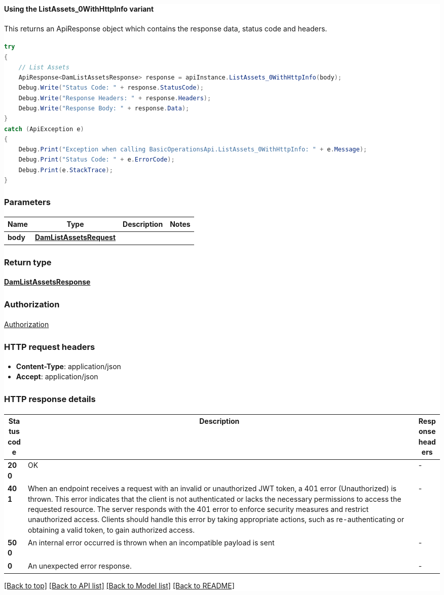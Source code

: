 #### Using the ListAssets_0WithHttpInfo variant
This returns an ApiResponse object which contains the response data, status code and headers.

```csharp
try
{
    // List Assets
    ApiResponse<DamListAssetsResponse> response = apiInstance.ListAssets_0WithHttpInfo(body);
    Debug.Write("Status Code: " + response.StatusCode);
    Debug.Write("Response Headers: " + response.Headers);
    Debug.Write("Response Body: " + response.Data);
}
catch (ApiException e)
{
    Debug.Print("Exception when calling BasicOperationsApi.ListAssets_0WithHttpInfo: " + e.Message);
    Debug.Print("Status Code: " + e.ErrorCode);
    Debug.Print(e.StackTrace);
}
```

### Parameters

| Name | Type | Description | Notes |
|------|------|-------------|-------|
| **body** | [**DamListAssetsRequest**](DamListAssetsRequest.md) |  |  |

### Return type

[**DamListAssetsResponse**](DamListAssetsResponse.md)

### Authorization

[Authorization](../README.md#Authorization)

### HTTP request headers

 - **Content-Type**: application/json
 - **Accept**: application/json


### HTTP response details
| Status code | Description | Response headers |
|-------------|-------------|------------------|
| **200** | OK |  -  |
| **401** | When an endpoint receives a request with an invalid or unauthorized JWT token, a 401 error (Unauthorized) is thrown. This error indicates that the client is not authenticated or lacks the necessary permissions to access the requested resource. The server responds with the 401 error to enforce security measures and restrict unauthorized access. Clients should handle this error by taking appropriate actions, such as re-authenticating or obtaining a valid token, to gain authorized access. |  -  |
| **500** | An internal error occurred is thrown when an incompatible payload is sent |  -  |
| **0** | An unexpected error response. |  -  |

[[Back to top]](#) [[Back to API list]](../README.md#documentation-for-api-endpoints) [[Back to Model list]](../README.md#documentation-for-models) [[Back to README]](../README.md)
